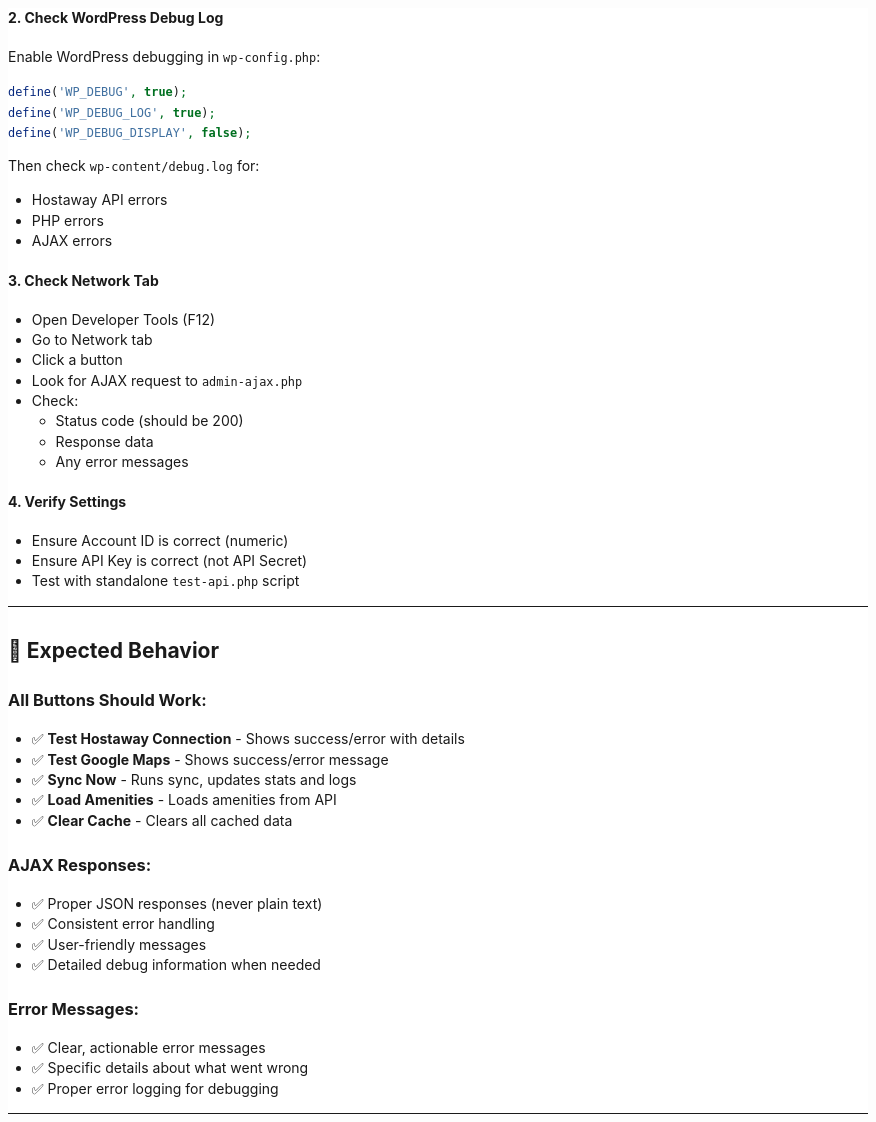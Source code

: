 #### 2. Check WordPress Debug Log
Enable WordPress debugging in `wp-config.php`:
```php
define('WP_DEBUG', true);
define('WP_DEBUG_LOG', true);
define('WP_DEBUG_DISPLAY', false);
```

Then check `wp-content/debug.log` for:
- Hostaway API errors
- PHP errors
- AJAX errors

#### 3. Check Network Tab
- Open Developer Tools (F12)
- Go to Network tab
- Click a button
- Look for AJAX request to `admin-ajax.php`
- Check:
  - Status code (should be 200)
  - Response data
  - Any error messages

#### 4. Verify Settings
- Ensure Account ID is correct (numeric)
- Ensure API Key is correct (not API Secret)
- Test with standalone `test-api.php` script

---

## 🎯 Expected Behavior

### All Buttons Should Work:
- ✅ **Test Hostaway Connection** - Shows success/error with details
- ✅ **Test Google Maps** - Shows success/error message
- ✅ **Sync Now** - Runs sync, updates stats and logs
- ✅ **Load Amenities** - Loads amenities from API
- ✅ **Clear Cache** - Clears all cached data

### AJAX Responses:
- ✅ Proper JSON responses (never plain text)
- ✅ Consistent error handling
- ✅ User-friendly messages
- ✅ Detailed debug information when needed

### Error Messages:
- ✅ Clear, actionable error messages
- ✅ Specific details about what went wrong
- ✅ Proper error logging for debugging

---
